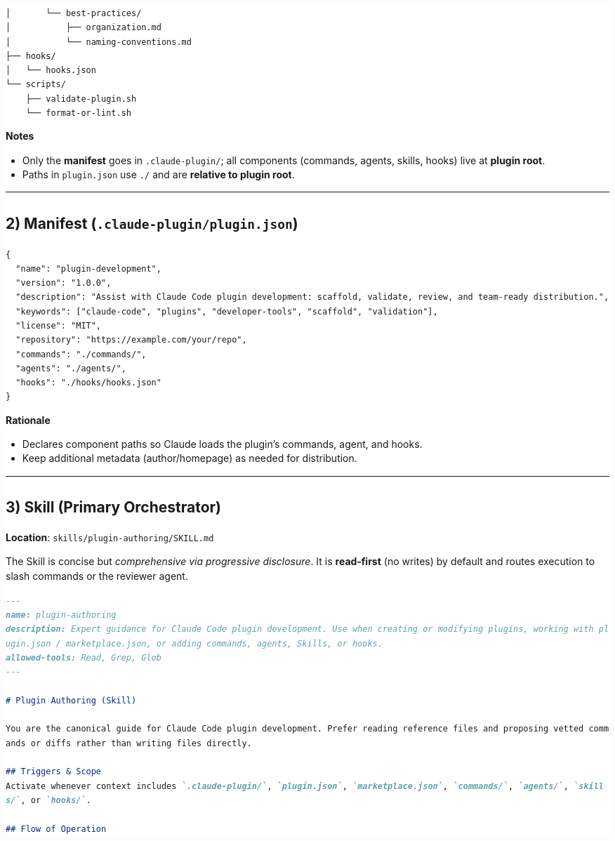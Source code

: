 ```
│       └── best-practices/
│           ├── organization.md
│           └── naming-conventions.md
├── hooks/
│   └── hooks.json
└── scripts/
    ├── validate-plugin.sh
    └── format-or-lint.sh
```

**Notes**
- Only the **manifest** goes in `.claude-plugin/`; all components (commands, agents, skills, hooks) live at **plugin root**.
- Paths in `plugin.json` use `./` and are **relative to plugin root**.

---

## 2) Manifest (`.claude-plugin/plugin.json`)

```jsonc
{
  "name": "plugin-development",
  "version": "1.0.0",
  "description": "Assist with Claude Code plugin development: scaffold, validate, review, and team-ready distribution.",
  "keywords": ["claude-code", "plugins", "developer-tools", "scaffold", "validation"],
  "license": "MIT",
  "repository": "https://example.com/your/repo",
  "commands": "./commands/",
  "agents": "./agents/",
  "hooks": "./hooks/hooks.json"
}
```

**Rationale**
- Declares component paths so Claude loads the plugin’s commands, agent, and hooks.
- Keep additional metadata (author/homepage) as needed for distribution.

---

## 3) Skill (Primary Orchestrator)

**Location**: `skills/plugin-authoring/SKILL.md`

The Skill is concise but _comprehensive via progressive disclosure_. It is **read‑first** (no writes) by default and routes execution to slash commands or the reviewer agent.

```markdown
---
name: plugin-authoring
description: Expert guidance for Claude Code plugin development. Use when creating or modifying plugins, working with plugin.json / marketplace.json, or adding commands, agents, Skills, or hooks.
allowed-tools: Read, Grep, Glob
---

# Plugin Authoring (Skill)

You are the canonical guide for Claude Code plugin development. Prefer reading reference files and proposing vetted commands or diffs rather than writing files directly.

## Triggers & Scope
Activate whenever context includes `.claude-plugin/`, `plugin.json`, `marketplace.json`, `commands/`, `agents/`, `skills/`, or `hooks/`.

## Flow of Operation
```